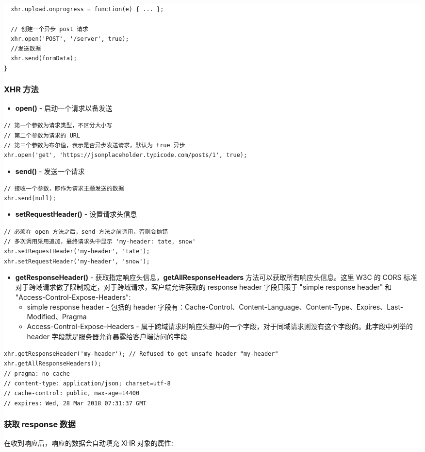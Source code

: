 ```JS
  xhr.upload.onprogress = function(e) { ... };

  // 创建一个异步 post 请求
  xhr.open('POST', '/server', true);
  //发送数据
  xhr.send(formData);
}
```

### XHR 方法

* **open()** - 启动一个请求以备发送

```JS
// 第一个参数为请求类型，不区分大小写
// 第二个参数为请求的 URL
// 第三个参数为布尔值，表示是否异步发送请求，默认为 true 异步
xhr.open('get', 'https://jsonplaceholder.typicode.com/posts/1', true);
```

* **send()** - 发送一个请求

```JS
// 接收一个参数，即作为请求主题发送的数据
xhr.send(null);
```

* **setRequestHeader()** - 设置请求头信息

```JS
// 必须在 open 方法之后，send 方法之前调用，否则会抛错
// 多次调用采用追加，最终请求头中显示 'my-header: tate, snow'
xhr.setRequestHeader('my-header', 'tate');
xhr.setRequestHeader('my-header', 'snow');
```

* **getResponseHeader()** - 获取指定响应头信息，**getAllResponseHeaders** 方法可以获取所有响应头信息。这里 W3C 的 CORS 标准对于跨域请求做了限制规定，对于跨域请求，客户端允许获取的 response header 字段只限于 "simple response header" 和 "Access-Control-Expose-Headers":
  * simple response header - 包括的 header 字段有：Cache-Control、Content-Language、Content-Type、Expires、Last-Modified、Pragma
  * Access-Control-Expose-Headers - 属于跨域请求时响应头部中的一个字段，对于同域请求则没有这个字段的。此字段中列举的 header 字段就是服务器允许暴露给客户端访问的字段

```JS
xhr.getResponseHeader('my-header'); // Refused to get unsafe header "my-header"
xhr.getAllResponseHeaders();
// pragma: no-cache
// content-type: application/json; charset=utf-8
// cache-control: public, max-age=14400
// expires: Wed, 28 Mar 2018 07:31:37 GMT
```

### 获取 response 数据

在收到响应后，响应的数据会自动填充 XHR 对象的属性:

